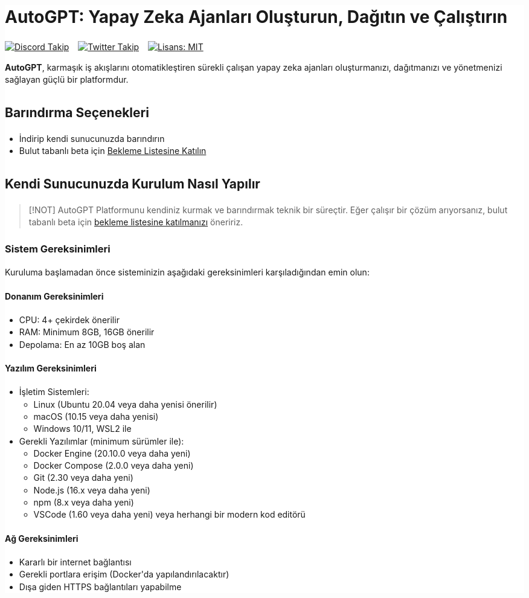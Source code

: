 # AutoGPT: Yapay Zeka Ajanları Oluşturun, Dağıtın ve Çalıştırın

[![Discord Takip](https://dcbadge.vercel.app/api/server/autogpt?style=flat)](https://discord.gg/autogpt) &ensp;
[![Twitter Takip](https://img.shields.io/twitter/follow/Auto_GPT?style=social)](https://twitter.com/Auto_GPT) &ensp;
[![Lisans: MIT](https://img.shields.io/badge/License-MIT-yellow.svg)](https://opensource.org/licenses/MIT)

**AutoGPT**, karmaşık iş akışlarını otomatikleştiren sürekli çalışan yapay zeka ajanları oluşturmanızı, dağıtmanızı ve yönetmenizi sağlayan güçlü bir platformdur.

## Barındırma Seçenekleri
   - İndirip kendi sunucunuzda barındırın
   - Bulut tabanlı beta için [Bekleme Listesine Katılın](https://bit.ly/3ZDijAI)

## Kendi Sunucunuzda Kurulum Nasıl Yapılır
> [!NOT]
> AutoGPT Platformunu kendiniz kurmak ve barındırmak teknik bir süreçtir.
> Eğer çalışır bir çözüm arıyorsanız, bulut tabanlı beta için [bekleme listesine katılmanızı](https://bit.ly/3ZDijAI) öneririz.

### Sistem Gereksinimleri

Kuruluma başlamadan önce sisteminizin aşağıdaki gereksinimleri karşıladığından emin olun:

#### Donanım Gereksinimleri
- CPU: 4+ çekirdek önerilir
- RAM: Minimum 8GB, 16GB önerilir
- Depolama: En az 10GB boş alan

#### Yazılım Gereksinimleri
- İşletim Sistemleri:
  - Linux (Ubuntu 20.04 veya daha yenisi önerilir)
  - macOS (10.15 veya daha yenisi)
  - Windows 10/11, WSL2 ile
- Gerekli Yazılımlar (minimum sürümler ile):
  - Docker Engine (20.10.0 veya daha yeni)
  - Docker Compose (2.0.0 veya daha yeni)
  - Git (2.30 veya daha yeni)
  - Node.js (16.x veya daha yeni)
  - npm (8.x veya daha yeni)
  - VSCode (1.60 veya daha yeni) veya herhangi bir modern kod editörü

#### Ağ Gereksinimleri
- Kararlı bir internet bağlantısı
- Gerekli portlara erişim (Docker'da yapılandırılacaktır)
- Dışa giden HTTPS bağlantıları yapabilme


[CLI]: #-cli
